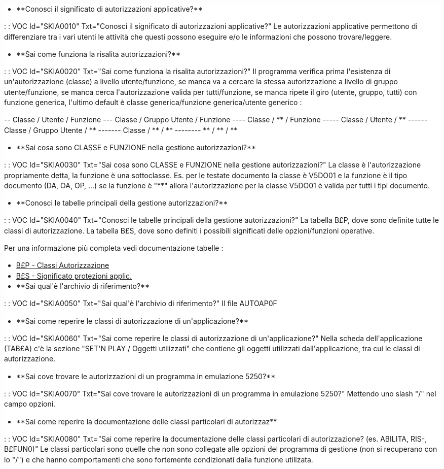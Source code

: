 - \*\*Conosci il significato di autorizzazioni applicative?\*\*

 :  : VOC Id="SKIA0010" Txt="Conosci il significato di autorizzazioni applicative?"
Le autorizzazioni applicative permettono di differenziare tra i vari utenti le attività che questi possono eseguire e/o le informazioni che possono trovare/leggere.
- \*\*Sai come funziona la risalita autorizzazioni?\*\*

 :  : VOC Id="SKIA0020" Txt="Sai come funziona la risalita autorizzazioni?"
Il programma verifica prima l'esistenza di un'autorizzazione (classe) a livello utente/funzione, se manca va a cercare la stessa autorizzazione a livello di gruppo utente/funzione, se manca cerca l'autorizzazione valida per tutti/funzione, se manca ripete il giro (utente, gruppo, tutti) con funzione generica, l'ultimo default è classe generica/funzione generica/utente generico : 

-- Classe / Utente / Funzione
--- Classe / Gruppo Utente / Funzione
---- Classe / \*\* / Funzione
----- Classe / Utente / \*\*
------ Classe / Gruppo Utente / \*\*
------- Classe / \*\* / \*\*
-------- \*\* / \*\* / \*\*
- \*\*Sai cosa sono CLASSE e FUNZIONE nella gestione autorizzazioni?\*\*

 :  : VOC Id="SKIA0030" Txt="Sai cosa sono CLASSE e FUNZIONE nella gestione autorizzazioni?"
La classe è l'autorizzazione propriamente detta, la funzione è una sottoclasse.
Es. per le testate documento la classe è V5DO01 e la funzione è il tipo documento (DA, OA, OP, ...) se la funzione è "\*\*" allora l'autorizzazione per la classe V5DO01 è valida per tutti i tipi documento.
- \*\*Conosci le tabelle principali della gestione autorizzazioni?\*\*

 :  : VOC Id="SKIA0040" Txt="Conosci le tabelle principali della gestione autorizzazioni?"
La tabella B£P, dove sono definite tutte le classi di autorizzazione.
La tabella B£S, dove sono definiti i possibili significati delle opzioni/funzioni operative.

Per una informazione più completa vedi documentazione tabelle : 
- [B£P - Classi Autorizzazione](Sorgenti/OG/TA/B£P)
- [B£S - Significato protezioni applic.](Sorgenti/OG/TA/B£S)
- \*\*Sai qual'è l'archivio di riferimento?\*\*

 :  : VOC Id="SKIA0050" Txt="Sai qual'è l'archivio di riferimento?"
Il file AUTOAP0F
- \*\*Sai come reperire le classi di autorizzazione di un'applicazione?\*\*

 :  : VOC Id="SKIA0060" Txt="Sai come reperire le classi di autorizzazione di un'applicazione?"
Nella scheda dell'applicazione (TAB£A) c'è la sezione "SET'N PLAY / Oggetti utilizzati" che contiene gli oggetti utilizzati dall'applicazione, tra cui le classi di autorizzazione.
- \*\*Sai cove trovare le autorizzazioni di un programma in emulazione 5250?\*\*

 :  : VOC Id="SKIA0070" Txt="Sai cove trovare le autorizzazioni di un programma in emulazione 5250?"
Mettendo uno slash "/" nel campo opzioni.
- \*\*Sai come reperire la documentazione delle classi particolari di autorizzaz\*\*

 :  : VOC Id="SKIA0080" Txt="Sai come reperire la documentazione delle classi particolari di autorizzazione? (es. ABILITA, RIS-, B£FUN0)"
Le classi particolari sono quelle che non sono collegate alle opzioni del programma di gestione (non si recuperano con lo "/") e che hanno comportamenti che sono fortemente condizionati dalla funzione utilizata.
